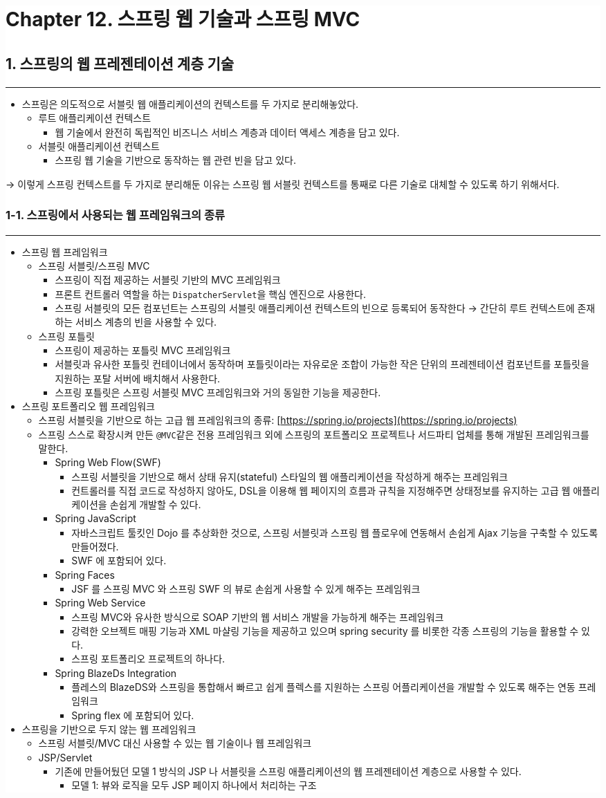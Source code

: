 # Chapter 12. 스프링 웹 기술과 스프링 MVC

## 1. 스프링의 웹 프레젠테이션 계층 기술

---

- 스프링은 의도적으로 서블릿 웹 애플리케이션의 컨텍스트를 두 가지로 분리해놓았다.
    - 루트 애플리케이션 컨텍스트
        - 웹 기술에서 완전히 독립적인 비즈니스 서비스 계층과 데이터 액세스 계층을 담고 있다.
    - 서블릿 애플리케이션 컨텍스트
        - 스프링 웹 기술을 기반으로 동작하는 웹 관련 빈을 담고 있다.

→ 이렇게 스프링 컨텍스트를 두 가지로 분리해둔 이유는 스프링 웹 서블릿 컨텍스트를 통째로 다른 기술로 대체할 수 있도록 하기 위해서다.

### 1-1. 스프링에서 사용되는 웹 프레임워크의 종류

---

- 스프링 웹 프레임워크
    - 스프링 서블릿/스프링 MVC
        - 스프링이 직접 제공하는 서블릿 기반의 MVC 프레임워크
        - 프론트 컨트롤러 역할을 하는 `DispatcherServlet`을 핵심 엔진으로 사용한다.
        - 스프링 서블릿의 모든 컴포넌트는 스프링의 서블릿 애플리케이션 컨텍스트의 빈으로 등록되어 동작한다 → 간단히 루트 컨텍스트에 존재하는 서비스 계층의 빈을 사용할 수 있다.
    - 스프링 포틀릿
        - 스프링이 제공하는 포틀릿 MVC 프레임워크
        - 서블릿과 유사한 포틀릿 컨테이너에서 동작하며 포틀릿이라는 자유로운 조합이 가능한 작은 단위의 프레젠테이션 컴포넌트를 포틀릿을 지원하는 포탈 서버에 배치해서 사용한다.
        - 스프링 포틀릿은 스프링 서블릿 MVC 프레임워크와 거의 동일한 기능을 제공한다.
- 스프링 포트폴리오 웹 프레임워크
    - 스프링 서블릿을 기반으로 하는 고급 웹 프레임워크의 종류: [https://spring.io/projects](https://spring.io/projects)
    - 스프링 스스로 확장시켜 만든 `@MVC`같은 전용 프레임워크 외에 스프링의 포트폴리오 프로젝트나 서드파티 업체를 통해 개발된 프레임워크를 말한다.
        - Spring Web Flow(SWF)
            - 스프링 서블릿을 기반으로 해서 상태 유지(stateful) 스타일의 웹 애플리케이션을 작성하게 해주는 프레임워크
            - 컨트롤러를 직접 코드로 작성하지 않아도, DSL을 이용해 웹 페이지의 흐름과 규칙을 지정해주면 상태정보를 유지하는 고급 웹 애플리케이션을 손쉽게 개발할 수 있다.
        - Spring JavaScript
            - 자바스크립트 툴킷인 Dojo 를 추상화한 것으로, 스프링 서블릿과 스프링 웹 플로우에 연동해서 손쉽게 Ajax 기능을 구축할 수 있도록 만들어졌다.
            - SWF 에 포함되어 있다.
        - Spring Faces
            - JSF 를 스프링 MVC 와 스프링 SWF 의 뷰로 손쉽게 사용할 수 있게 해주는 프레임워크
        - Spring Web Service
            - 스프링 MVC와 유사한 방식으로 SOAP 기반의 웹 서비스 개발을 가능하게 해주는 프레임워크
            - 강력한 오브젝트 매핑 기능과 XML 마샬링 기능을 제공하고 있으며 spring security 를 비롯한 각종 스프링의 기능을 활용할 수 있다.
            - 스프링 포트폴리오 프로젝트의 하나다.
        - Spring BlazeDs Integration
            - 플레스의 BlazeDS와 스프링을 통합해서 빠르고 쉽게 플렉스를 지원하는 스프링 어플리케이션을 개발할 수 있도록 해주는 연동 프레임워크
            - Spring flex 에 포함되어 있다.
- 스프링을 기반으로 두지 않는 웹 프레임워크
    - 스프링 서블릿/MVC 대신 사용할 수 있는 웹 기술이나 웹 프레임워크
    - JSP/Servlet
        - 기존에 만들어뒀던 모델 1 방식의 JSP 나 서블릿을 스프링 애플리케이션의 웹 프레젠테이션 계층으로 사용할 수 있다.
            - 모델 1: 뷰와 로직을 모두 JSP 페이지 하나에서 처리하는 구조
            